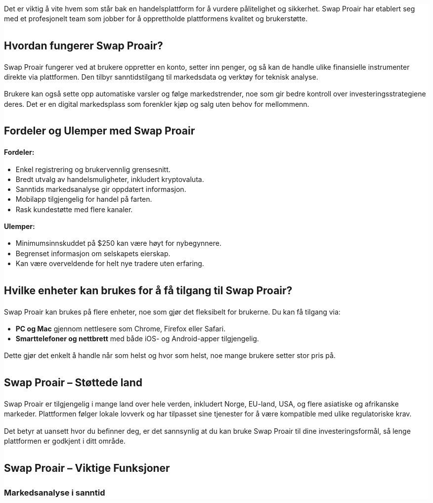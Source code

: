 Det er viktig å vite hvem som står bak en handelsplattform for å vurdere pålitelighet og sikkerhet. Swap Proair har etablert seg med et profesjonelt team som jobber for å opprettholde plattformens kvalitet og brukerstøtte.

## Hvordan fungerer Swap Proair?

Swap Proair fungerer ved at brukere oppretter en konto, setter inn penger, og så kan de handle ulike finansielle instrumenter direkte via plattformen. Den tilbyr sanntidstilgang til markedsdata og verktøy for teknisk analyse.

Brukere kan også sette opp automatiske varsler og følge markedstrender, noe som gir bedre kontroll over investeringsstrategiene deres. Det er en digital markedsplass som forenkler kjøp og salg uten behov for mellommenn.

## Fordeler og Ulemper med Swap Proair

**Fordeler:**
- Enkel registrering og brukervennlig grensesnitt.
- Bredt utvalg av handelsmuligheter, inkludert kryptovaluta.
- Sanntids markedsanalyse gir oppdatert informasjon.
- Mobilapp tilgjengelig for handel på farten.
- Rask kundestøtte med flere kanaler.

**Ulemper:**
- Minimumsinnskuddet på $250 kan være høyt for nybegynnere.
- Begrenset informasjon om selskapets eierskap.
- Kan være overveldende for helt nye tradere uten erfaring.

## Hvilke enheter kan brukes for å få tilgang til Swap Proair?

Swap Proair kan brukes på flere enheter, noe som gjør det fleksibelt for brukerne. Du kan få tilgang via:

- **PC og Mac** gjennom nettlesere som Chrome, Firefox eller Safari.
- **Smarttelefoner og nettbrett** med både iOS- og Android-apper tilgjengelig.

Dette gjør det enkelt å handle når som helst og hvor som helst, noe mange brukere setter stor pris på.

## Swap Proair – Støttede land

Swap Proair er tilgjengelig i mange land over hele verden, inkludert Norge, EU-land, USA, og flere asiatiske og afrikanske markeder. Plattformen følger lokale lovverk og har tilpasset sine tjenester for å være kompatible med ulike regulatoriske krav.

Det betyr at uansett hvor du befinner deg, er det sannsynlig at du kan bruke Swap Proair til dine investeringsformål, så lenge plattformen er godkjent i ditt område.

## Swap Proair – Viktige Funksjoner

### Markedsanalyse i sanntid
